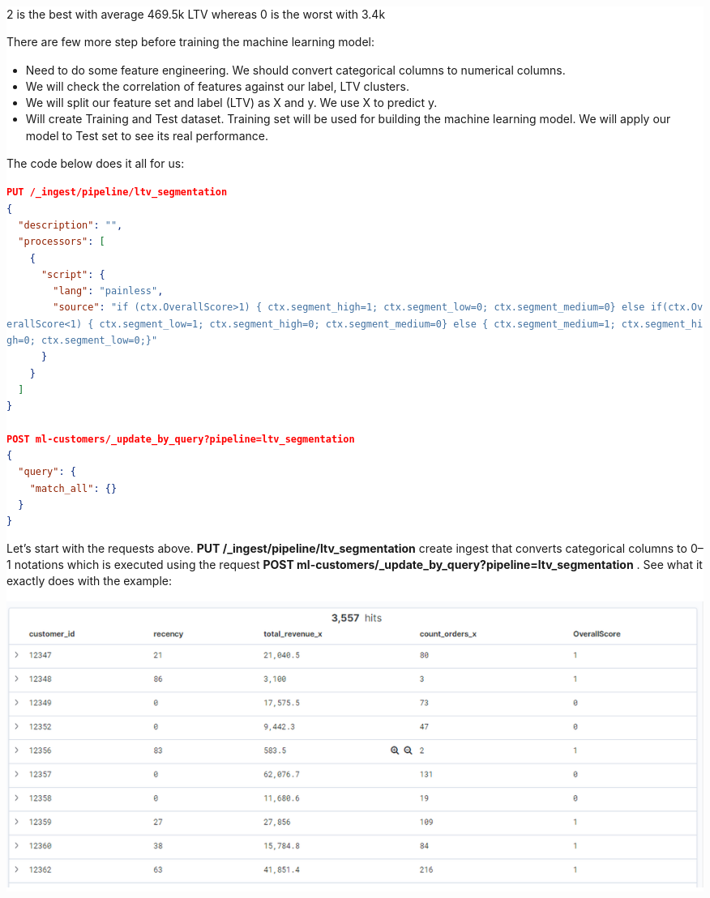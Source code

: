 2 is the best with average 469.5k LTV whereas 0 is the worst with 3.4k

There are few more step before training the machine learning model:

-   Need to do some feature engineering. We should convert categorical columns to numerical columns.
-   We will check the correlation of features against our label, LTV clusters.
-   We will split our feature set and label (LTV) as X and y. We use X to predict y.
-   Will create Training and Test dataset. Training set will be used for building the machine learning model. We will apply our model to Test set to see its real performance.

The code below does it all for us:

```json
PUT /_ingest/pipeline/ltv_segmentation
{
  "description": "",
  "processors": [
    {
      "script": {
        "lang": "painless",
        "source": "if (ctx.OverallScore>1) { ctx.segment_high=1; ctx.segment_low=0; ctx.segment_medium=0} else if(ctx.OverallScore<1) { ctx.segment_low=1; ctx.segment_high=0; ctx.segment_medium=0} else { ctx.segment_medium=1; ctx.segment_high=0; ctx.segment_low=0;}"
      }
    }
  ]
}

POST ml-customers/_update_by_query?pipeline=ltv_segmentation
{
  "query": {
    "match_all": {}
  }
}
```
Let’s start with the requests above.  **PUT /_ingest/pipeline/ltv_segmentation** create ingest that converts categorical columns to 0–1 notations which is executed using the request **POST ml-customers/_update_by_query?pipeline=ltv_segmentation**  . See what it exactly does with the example:

![Image for post](./src-3/before_segmentation.png)
